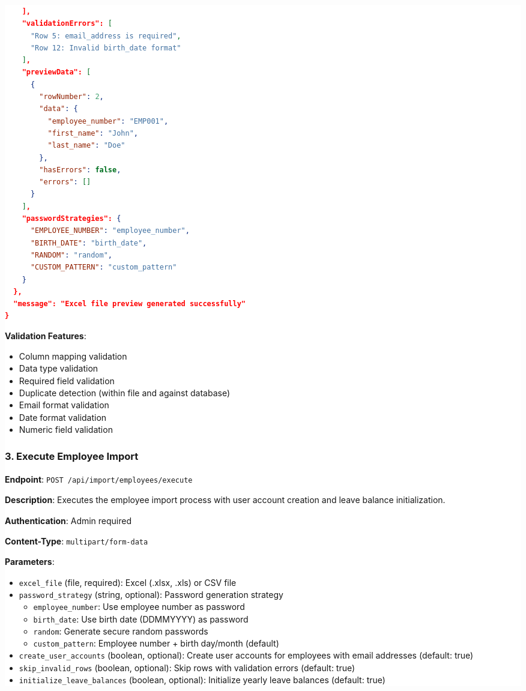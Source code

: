 ```json
    ],
    "validationErrors": [
      "Row 5: email_address is required",
      "Row 12: Invalid birth_date format"
    ],
    "previewData": [
      {
        "rowNumber": 2,
        "data": {
          "employee_number": "EMP001",
          "first_name": "John",
          "last_name": "Doe"
        },
        "hasErrors": false,
        "errors": []
      }
    ],
    "passwordStrategies": {
      "EMPLOYEE_NUMBER": "employee_number",
      "BIRTH_DATE": "birth_date",
      "RANDOM": "random",
      "CUSTOM_PATTERN": "custom_pattern"
    }
  },
  "message": "Excel file preview generated successfully"
}
```

**Validation Features**:
- Column mapping validation
- Data type validation
- Required field validation
- Duplicate detection (within file and against database)
- Email format validation
- Date format validation
- Numeric field validation

### 3. Execute Employee Import

**Endpoint**: `POST /api/import/employees/execute`

**Description**: Executes the employee import process with user account creation and leave balance initialization.

**Authentication**: Admin required

**Content-Type**: `multipart/form-data`

**Parameters**:
- `excel_file` (file, required): Excel (.xlsx, .xls) or CSV file
- `password_strategy` (string, optional): Password generation strategy
  - `employee_number`: Use employee number as password
  - `birth_date`: Use birth date (DDMMYYYY) as password
  - `random`: Generate secure random passwords
  - `custom_pattern`: Employee number + birth day/month (default)
- `create_user_accounts` (boolean, optional): Create user accounts for employees with email addresses (default: true)
- `skip_invalid_rows` (boolean, optional): Skip rows with validation errors (default: true)
- `initialize_leave_balances` (boolean, optional): Initialize yearly leave balances (default: true)
